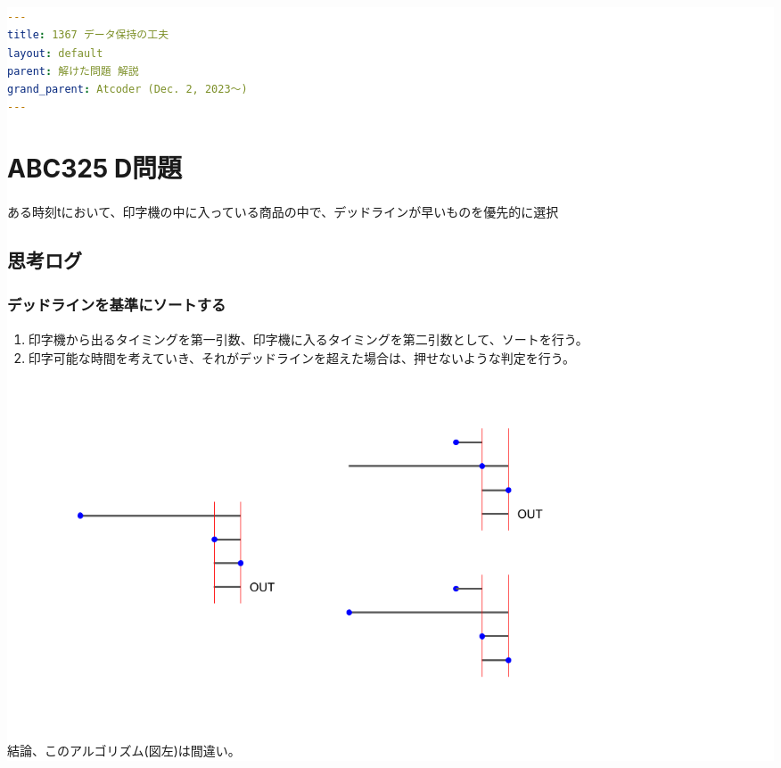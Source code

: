 ```yaml
---
title: 1367 データ保持の工夫
layout: default
parent: 解けた問題 解説
grand_parent: Atcoder (Dec. 2, 2023〜)
---
```


<script type="text/javascript" id="MathJax-script" async src="https://cdn.jsdelivr.net/npm/mathjax@3/es5/tex-chtml.js"></script>

# ABC325 D問題

ある時刻tにおいて、印字機の中に入っている商品の中で、デッドラインが早いものを優先的に選択

## 思考ログ

### デッドラインを基準にソートする

1. 印字機から出るタイミングを第一引数、印字機に入るタイミングを第二引数として、ソートを行う。
2. 印字可能な時間を考えていき、それがデッドラインを超えた場合は、押せないような判定を行う。
   
<img src="src/abc325d1.png" alt="img1" width="80%">

結論、このアルゴリズム(図左)は間違い。
